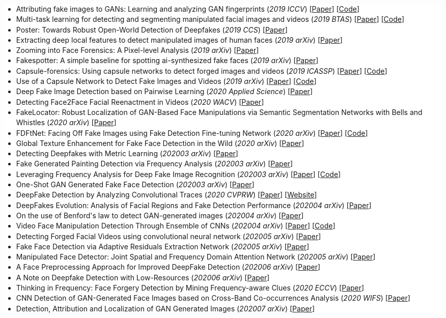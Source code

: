 * Attributing fake images to GANs: Learning and analyzing GAN fingerprints (*2019 ICCV*) [[Paper](http://openaccess.thecvf.com/content_ICCV_2019/papers/Yu_Attributing_Fake_Images_to_GANs_Learning_and_Analyzing_GAN_Fingerprints_ICCV_2019_paper.pdf)] [[Code](https://github.com/ningyu1991/GANFingerprints)]
* Multi-task learning for detecting and segmenting manipulated facial images and videos (*2019 BTAS*) [[Paper](https://arxiv.org/pdf/1906.06876.pdf)] [[Code](https://github.com/nii-yamagishilab/ClassNSeg)]
* Poster: Towards Robust Open-World Detection of Deepfakes (*2019 CCS*) [[Paper](https://dl.acm.org/doi/abs/10.1145/3319535.3363269)]
* Extracting deep local features to detect manipulated images of human faces (*2019 arXiv*) [[Paper](https://arxiv.org/pdf/1911.13269.pdf)]
* Zooming into Face Forensics: A Pixel-level Analysis (*2019 arXiv*) [[Paper](https://arxiv.org/pdf/1912.05790.pdf)]
* Fakespotter: A simple baseline for spotting ai-synthesized fake faces (*2019 arXiv*) [[Paper](https://arxiv.org/pdf/1909.06122.pdf)]
* Capsule-forensics: Using capsule networks to detect forged images and videos (*2019 ICASSP*) [[Paper](https://arxiv.org/pdf/1810.11215.pdf)] [[Code](https://github.com/nii-yamagishilab/Capsule-Forensics)]
* Use of a Capsule Network to Detect Fake Images and Videos (*2019 arXiv*) [[Paper](https://arxiv.org/pdf/1910.12467.pdf)] [[Code](https://github.com/nii-yamagishilab/Capsule-Forensics-v2)]
* Deep Fake Image Detection based on Pairwise Learning (*2020 Applied Science*) [[Paper](https://www.researchgate.net/publication/338382561_Deep_Fake_Image_Detection_Based_on_Pairwise_Learning)]
* Detecting Face2Face Facial Reenactment in Videos (*2020 WACV*) [[Paper](http://openaccess.thecvf.com/content_WACV_2020/papers/Kumar_Detecting_Face2Face_Facial_Reenactment_in_Videos_WACV_2020_paper.pdf)]
* FakeLocator: Robust Localization of GAN-Based Face Manipulations via Semantic Segmentation Networks with Bells and Whistles (*2020 arXiv*) [[Paper](https://arxiv.org/pdf/2001.09598.pdf)]
* FDFtNet: Facing Off Fake Images using Fake Detection Fine-tuning Network (*2020 arXiv*) [[Paper](https://arxiv.org/pdf/2001.01265.pdf)] [[Code](https://github.com/cutz-j/FDFtNet)]
* Global Texture Enhancement for Fake Face Detection in the Wild (*2020 arXiv*) [[Paper](https://arxiv.org/pdf/2002.00133.pdf)]
* Detecting Deepfakes with Metric Learning (*202003 arXiv*) [[Paper](https://arxiv.org/pdf/2003.08645.pdf)]
* Fake Generated Painting Detection via Frequency Analysis (*202003 arXiv*) [[Paper](https://arxiv.org/pdf/2003.02467.pdf)]
* Leveraging Frequency Analysis for Deep Fake Image Recognition (*202003 arXiv*) [[Paper](https://arxiv.org/pdf/2003.08685.pdf)] [[Code](https://github.com/RUB-SysSec/GANDCTAnalysis)]
* One-Shot GAN Generated Fake Face Detection (*202003 arXiv*) [[Paper](https://arxiv.org/pdf/2003.08685.pdf)]
* DeepFake Detection by Analyzing Convolutional Traces (*2020 CVPRW*) [[Paper](https://arxiv.org/pdf/2004.10448.pdf)] [[Website](https://iplab.dmi.unict.it/mfs/DeepFake/)]
* DeepFakes Evolution: Analysis of Facial Regions and Fake Detection Performance (*202004 arXiv*) [[Paper](https://arxiv.org/pdf/2004.07532.pdf)]
* On the use of Benford's law to detect GAN-generated images (*202004 arXiv*) [[Paper](https://arxiv.org/pdf/2004.07682.pdf)]
* Video Face Manipulation Detection Through Ensemble of CNNs (*202004 arXiv*) [[Paper](https://arxiv.org/pdf/2004.07676.pdf)] [[Code](https://github.com/polimi-ispl/icpr2020dfdc)]
* Detecting Forged Facial Videos using convolutional neural network (*202005 arXiv*) [[Paper](https://arxiv.org/pdf/2005.08344.pdf)]
* Fake Face Detection via Adaptive Residuals Extraction Network (*202005 arXiv*) [[Paper](https://arxiv.org/pdf/2005.04945.pdf)]
* Manipulated Face Detector: Joint Spatial and Frequency Domain Attention Network (*202005 arXiv*) [[Paper](https://arxiv.org/pdf/2005.02958.pdf)]
* A Face Preprocessing Approach for Improved DeepFake Detection (*202006 arXiv*) [[Paper](https://arxiv.org/pdf/2006.07084.pdf)]
* A Note on Deepfake Detection with Low-Resources (*202006 arXiv*) [[Paper](https://arxiv.org/pdf/2006.05183.pdf)]
* Thinking in Frequency: Face Forgery Detection by Mining Frequency-aware Clues (*2020 ECCV*) [[Paper](https://arxiv.org/pdf/2007.09355.pdf)]
* CNN Detection of GAN-Generated Face Images based on Cross-Band Co-occurrences Analysis (*2020 WIFS*) [[Paper](https://arxiv.org/pdf/2007.12909.pdf)]
* Detection, Attribution and Localization of GAN Generated Images (*202007 arXiv*) [[Paper](https://arxiv.org/pdf/2007.10466.pdf)]